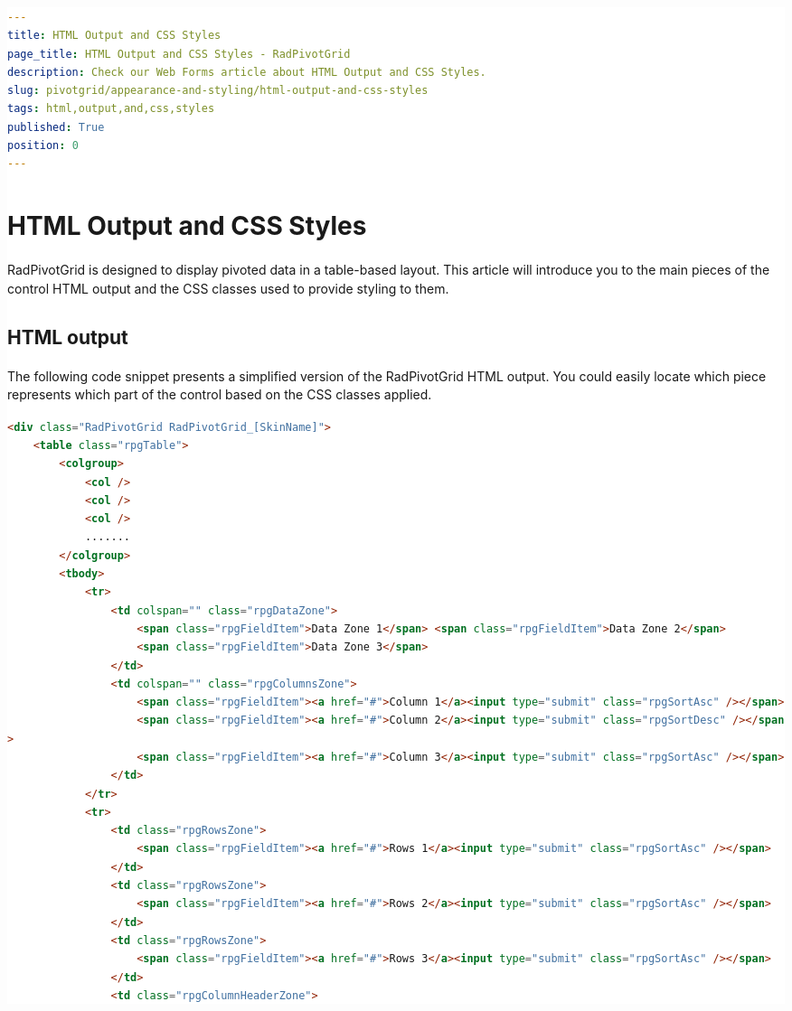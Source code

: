 ```yaml
---
title: HTML Output and CSS Styles
page_title: HTML Output and CSS Styles - RadPivotGrid
description: Check our Web Forms article about HTML Output and CSS Styles.
slug: pivotgrid/appearance-and-styling/html-output-and-css-styles
tags: html,output,and,css,styles
published: True
position: 0
---
```


# HTML Output and CSS Styles



RadPivotGrid is designed to display pivoted data in a table-based layout. This article will introduce you to the main pieces of the control HTML output and the CSS classes used to provide styling to them.

## HTML output

The following code snippet presents a simplified version of the RadPivotGrid HTML output. You could easily locate which piece represents which part of the control based on the CSS classes applied.

````HTML
<div class="RadPivotGrid RadPivotGrid_[SkinName]">
    <table class="rpgTable">
        <colgroup>
            <col />
            <col />
            <col />
            .......
        </colgroup>
        <tbody>
            <tr>
                <td colspan="" class="rpgDataZone">
                    <span class="rpgFieldItem">Data Zone 1</span> <span class="rpgFieldItem">Data Zone 2</span>
                    <span class="rpgFieldItem">Data Zone 3</span>
                </td>
                <td colspan="" class="rpgColumnsZone">
                    <span class="rpgFieldItem"><a href="#">Column 1</a><input type="submit" class="rpgSortAsc" /></span>
                    <span class="rpgFieldItem"><a href="#">Column 2</a><input type="submit" class="rpgSortDesc" /></span>
                    <span class="rpgFieldItem"><a href="#">Column 3</a><input type="submit" class="rpgSortAsc" /></span>
                </td>
            </tr>
            <tr>
                <td class="rpgRowsZone">
                    <span class="rpgFieldItem"><a href="#">Rows 1</a><input type="submit" class="rpgSortAsc" /></span>
                </td>
                <td class="rpgRowsZone">
                    <span class="rpgFieldItem"><a href="#">Rows 2</a><input type="submit" class="rpgSortAsc" /></span>
                </td>
                <td class="rpgRowsZone">
                    <span class="rpgFieldItem"><a href="#">Rows 3</a><input type="submit" class="rpgSortAsc" /></span>
                </td>
                <td class="rpgColumnHeaderZone">
````